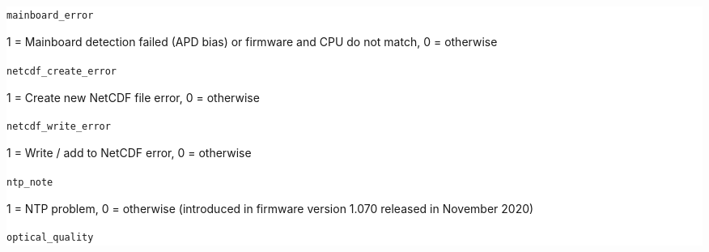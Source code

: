 </td>
</tr>
<tr>
<td>

`mainboard_error`

</td>
<td></td>
<td>

1 = Mainboard detection failed (APD bias) or firmware and CPU do not match, 0 = otherwise

</td>
</tr>
<tr>
<td>

`netcdf_create_error`

</td>
<td></td>
<td>

1 = Create new NetCDF file error, 0 = otherwise

</td>
</tr>
<tr>
<td>

`netcdf_write_error`

</td>
<td></td>
<td>

1 = Write / add to NetCDF error, 0 = otherwise

</td>
</tr>
<tr>
<td>

`ntp_note`

</td>
<td></td>
<td>

1 = NTP problem, 0 = otherwise (introduced in firmware version 1.070 released in November 2020)

</td>
</tr>
<tr>
<td>

`optical_quality`
